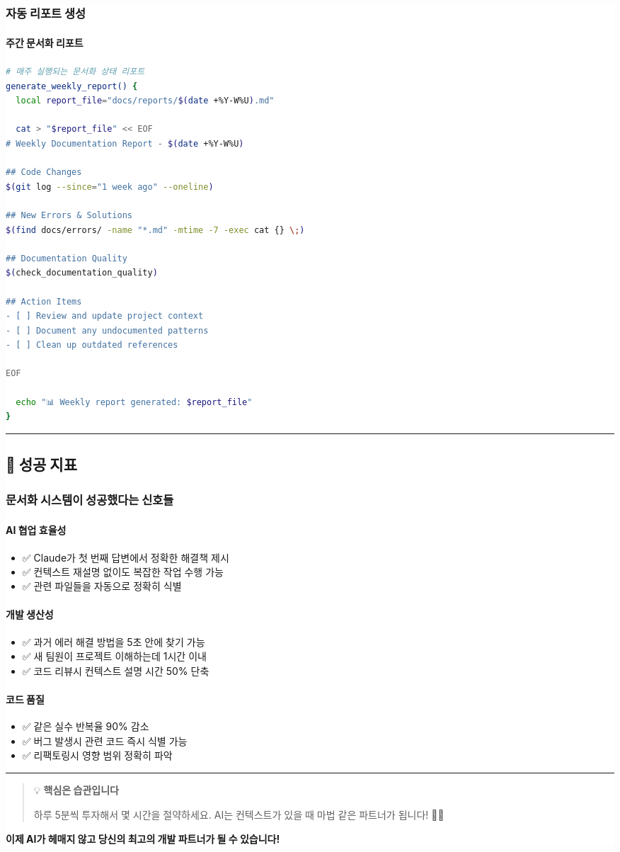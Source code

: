 ### 자동 리포트 생성

#### 주간 문서화 리포트
```bash
# 매주 실행되는 문서화 상태 리포트
generate_weekly_report() {
  local report_file="docs/reports/$(date +%Y-W%U).md"
  
  cat > "$report_file" << EOF
# Weekly Documentation Report - $(date +%Y-W%U)

## Code Changes
$(git log --since="1 week ago" --oneline)

## New Errors & Solutions
$(find docs/errors/ -name "*.md" -mtime -7 -exec cat {} \;)

## Documentation Quality
$(check_documentation_quality)

## Action Items
- [ ] Review and update project context
- [ ] Document any undocumented patterns
- [ ] Clean up outdated references

EOF

  echo "📊 Weekly report generated: $report_file"
}
```

---

## 🎯 성공 지표

### 문서화 시스템이 성공했다는 신호들

#### AI 협업 효율성
- ✅ Claude가 첫 번째 답변에서 정확한 해결책 제시
- ✅ 컨텍스트 재설명 없이도 복잡한 작업 수행 가능
- ✅ 관련 파일들을 자동으로 정확히 식별

#### 개발 생산성
- ✅ 과거 에러 해결 방법을 5초 안에 찾기 가능
- ✅ 새 팀원이 프로젝트 이해하는데 1시간 이내
- ✅ 코드 리뷰시 컨텍스트 설명 시간 50% 단축

#### 코드 품질
- ✅ 같은 실수 반복율 90% 감소
- ✅ 버그 발생시 관련 코드 즉시 식별 가능
- ✅ 리팩토링시 영향 범위 정확히 파악

---

> 💡 **핵심은 습관입니다**
> 
> 하루 5분씩 투자해서 몇 시간을 절약하세요.
> AI는 컨텍스트가 있을 때 마법 같은 파트너가 됩니다! 🤖✨

**이제 AI가 헤매지 않고 당신의 최고의 개발 파트너가 될 수 있습니다!**
